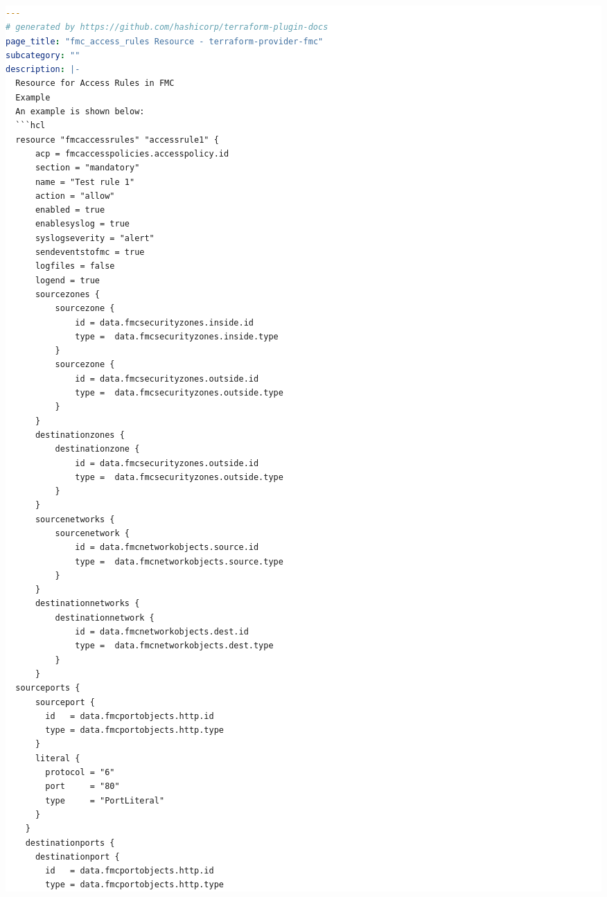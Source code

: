 ```yaml
---
# generated by https://github.com/hashicorp/terraform-plugin-docs
page_title: "fmc_access_rules Resource - terraform-provider-fmc"
subcategory: ""
description: |-
  Resource for Access Rules in FMC
  Example
  An example is shown below:
  ```hcl
  resource "fmcaccessrules" "accessrule1" {
      acp = fmcaccesspolicies.accesspolicy.id
      section = "mandatory"
      name = "Test rule 1"
      action = "allow"
      enabled = true
      enablesyslog = true
      syslogseverity = "alert"
      sendeventstofmc = true
      logfiles = false
      logend = true
      sourcezones {
          sourcezone {
              id = data.fmcsecurityzones.inside.id
              type =  data.fmcsecurityzones.inside.type
          }
          sourcezone {
              id = data.fmcsecurityzones.outside.id
              type =  data.fmcsecurityzones.outside.type
          }
      }
      destinationzones {
          destinationzone {
              id = data.fmcsecurityzones.outside.id
              type =  data.fmcsecurityzones.outside.type
          }
      }
      sourcenetworks {
          sourcenetwork {
              id = data.fmcnetworkobjects.source.id
              type =  data.fmcnetworkobjects.source.type
          }
      }
      destinationnetworks {
          destinationnetwork {
              id = data.fmcnetworkobjects.dest.id
              type =  data.fmcnetworkobjects.dest.type
          }
      }
  sourceports {
      sourceport {
        id   = data.fmcportobjects.http.id
        type = data.fmcportobjects.http.type
      }
      literal {
        protocol = "6"
        port     = "80"
        type     = "PortLiteral"
      }
    }
    destinationports {
      destinationport {
        id   = data.fmcportobjects.http.id
        type = data.fmcportobjects.http.type
```
